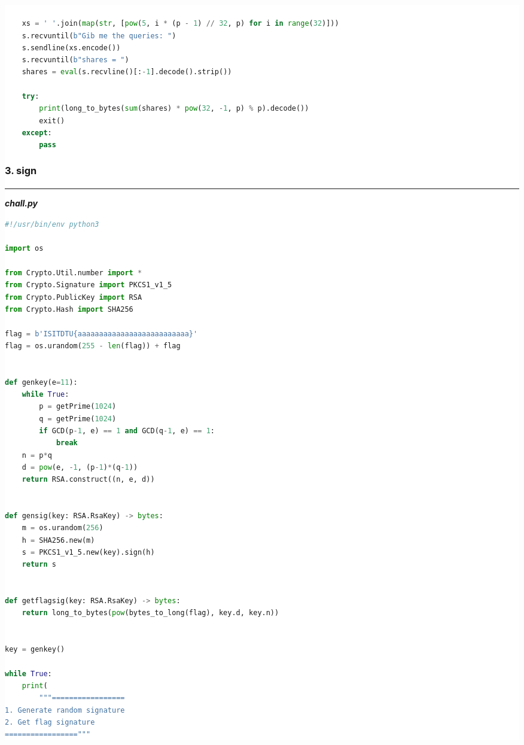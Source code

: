 ```py

    xs = ' '.join(map(str, [pow(5, i * (p - 1) // 32, p) for i in range(32)]))
    s.recvuntil(b"Gib me the queries: ")
    s.sendline(xs.encode())
    s.recvuntil(b"shares = ")
    shares = eval(s.recvline()[:-1].decode().strip())

    try:
        print(long_to_bytes(sum(shares) * pow(32, -1, p) % p).decode())
        exit()
    except:
        pass
```

### 3. sign

---

**_chall.py_**

```py
#!/usr/bin/env python3

import os

from Crypto.Util.number import *
from Crypto.Signature import PKCS1_v1_5
from Crypto.PublicKey import RSA
from Crypto.Hash import SHA256

flag = b'ISITDTU{aaaaaaaaaaaaaaaaaaaaaaaaaa}'
flag = os.urandom(255 - len(flag)) + flag


def genkey(e=11):
    while True:
        p = getPrime(1024)
        q = getPrime(1024)
        if GCD(p-1, e) == 1 and GCD(q-1, e) == 1:
            break
    n = p*q
    d = pow(e, -1, (p-1)*(q-1))
    return RSA.construct((n, e, d))


def gensig(key: RSA.RsaKey) -> bytes:
    m = os.urandom(256)
    h = SHA256.new(m)
    s = PKCS1_v1_5.new(key).sign(h)
    return s


def getflagsig(key: RSA.RsaKey) -> bytes:
    return long_to_bytes(pow(bytes_to_long(flag), key.d, key.n))


key = genkey()

while True:
    print(
        """=================
1. Generate random signature
2. Get flag signature
================="""
```